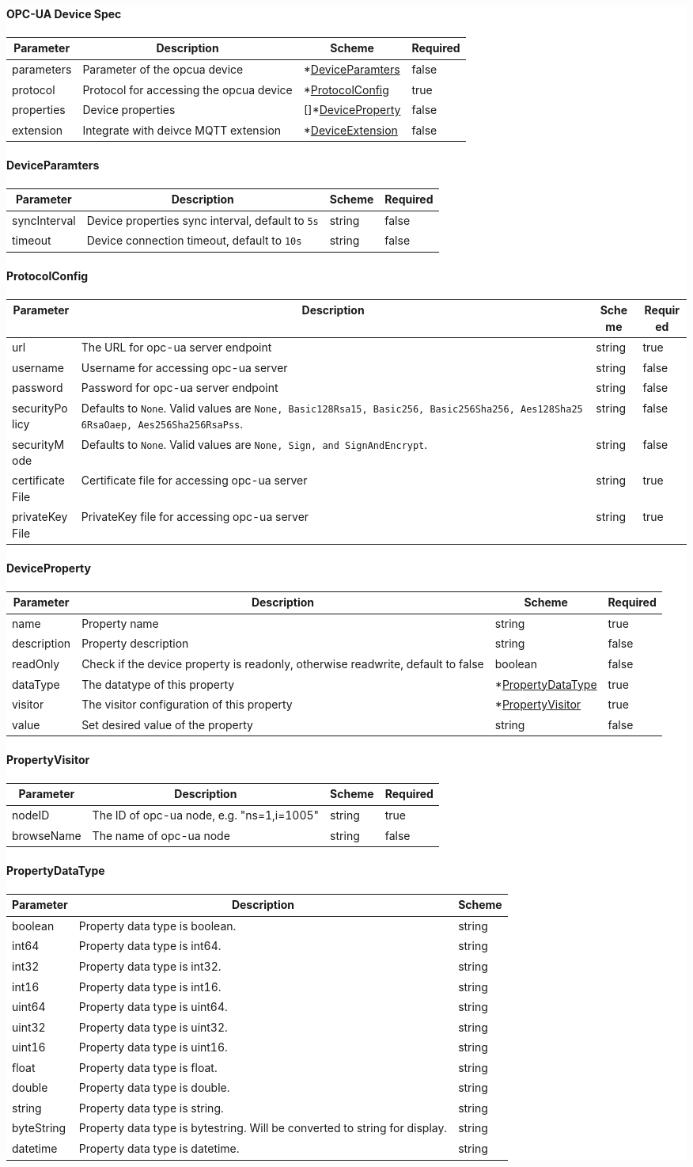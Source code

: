 #### OPC-UA Device Spec

Parameter | Description | Scheme | Required
--- | --- | --- | ---
parameters | Parameter of the opcua device| *[DeviceParamters](#deviceparamters) | false
protocol | Protocol for accessing the opcua device  | *[ProtocolConfig](#protocolconfig) | true
properties | Device properties  | []*[DeviceProperty](#deviceproperty) | false
extension | Integrate with deivce MQTT extension  | *[DeviceExtension](#deviceextension) | false

#### DeviceParamters

Parameter | Description | Scheme | Required
--- | --- | --- | ---
syncInterval | Device properties sync interval, default to `5s`  | string | false
timeout |  Device connection timeout, default to `10s` | string | false

#### ProtocolConfig

Parameter | Description | Scheme | Required
--- | --- | --- | ---
url | The URL for opc-ua server endpoint | string | true
username | Username for accessing opc-ua server | string | false
password | Password for opc-ua server endpoint | string | false
securityPolicy | Defaults to `None`. Valid values are `None, Basic128Rsa15, Basic256, Basic256Sha256, Aes128Sha256RsaOaep, Aes256Sha256RsaPss`. | string | false
securityMode | Defaults to `None`. Valid values are `None, Sign, and SignAndEncrypt`. | string | false
certificateFile | Certificate file for accessing opc-ua server | string | true
privateKeyFile | PrivateKey file for accessing opc-ua server | string | true

#### DeviceProperty

Parameter | Description | Scheme | Required
--- | --- | --- | ---
name | Property name | string | true
description | Property description  | string | false
readOnly | Check if the device property is readonly, otherwise readwrite, default to false | boolean | false
dataType | The datatype of this property | *[PropertyDataType](#propertydatatype) | true
visitor | The visitor configuration of this property | *[PropertyVisitor](#propertyvisitor) | true
value | Set desired value of the property | string | false

#### PropertyVisitor

Parameter | Description | Scheme |  Required
--- | --- | --- | ---
nodeID | The ID of opc-ua node, e.g. "ns=1,i=1005" | string | true
browseName | The name of opc-ua node | string | false


#### PropertyDataType

Parameter | Description | Scheme
--- | --- | --- 
boolean | Property data type is boolean. | string
int64 | Property data type is int64. | string
int32 |  Property data type is int32. | string
int16 |  Property data type is int16. | string
uint64 | Property data type is uint64. | string
uint32 |  Property data type is uint32. | string
uint16 |  Property data type is uint16. | string
float |  Property data type is float. | string
double |  Property data type is double. | string
string |  Property data type is string. | string
byteString |  Property data type is bytestring. Will be converted to string for display. | string
datetime |  Property data type is datetime. | string
